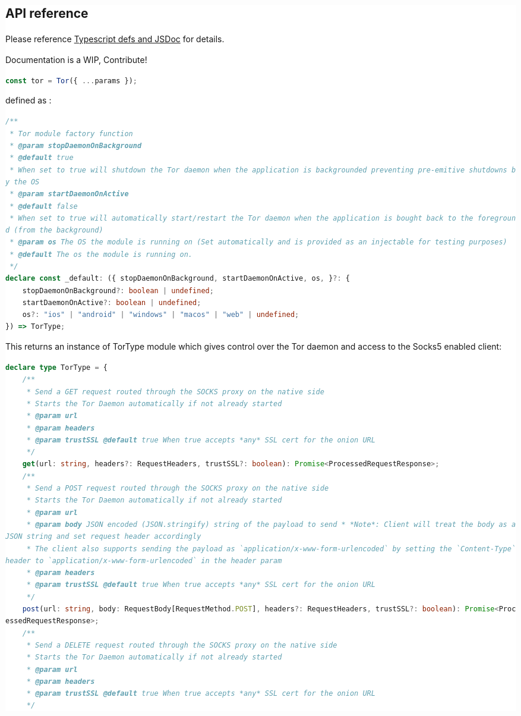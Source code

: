 ## API reference
Please reference [Typescript defs and JSDoc](./src/index.tsx) for details.

Documentation is a WIP, Contribute!


```ts
const tor = Tor({ ...params });
```
defined as :
```ts
/**
 * Tor module factory function
 * @param stopDaemonOnBackground
 * @default true
 * When set to true will shutdown the Tor daemon when the application is backgrounded preventing pre-emitive shutdowns by the OS
 * @param startDaemonOnActive
 * @default false
 * When set to true will automatically start/restart the Tor daemon when the application is bought back to the foreground (from the background)
 * @param os The OS the module is running on (Set automatically and is provided as an injectable for testing purposes)
 * @default The os the module is running on.
 */
declare const _default: ({ stopDaemonOnBackground, startDaemonOnActive, os, }?: {
    stopDaemonOnBackground?: boolean | undefined;
    startDaemonOnActive?: boolean | undefined;
    os?: "ios" | "android" | "windows" | "macos" | "web" | undefined;
}) => TorType;
```
This returns an instance of TorType module which gives control over the Tor daemon and access to the Socks5 enabled client:
```ts
declare type TorType = {
    /**
     * Send a GET request routed through the SOCKS proxy on the native side
     * Starts the Tor Daemon automatically if not already started
     * @param url
     * @param headers
     * @param trustSSL @default true When true accepts *any* SSL cert for the onion URL
     */
    get(url: string, headers?: RequestHeaders, trustSSL?: boolean): Promise<ProcessedRequestResponse>;
    /**
     * Send a POST request routed through the SOCKS proxy on the native side
     * Starts the Tor Daemon automatically if not already started
     * @param url
     * @param body JSON encoded (JSON.stringify) string of the payload to send * *Note*: Client will treat the body as a JSON string and set request header accordingly
     * The client also supports sending the payload as `application/x-www-form-urlencoded` by setting the `Content-Type` header to `application/x-www-form-urlencoded` in the header param
     * @param headers
     * @param trustSSL @default true When true accepts *any* SSL cert for the onion URL
     */
    post(url: string, body: RequestBody[RequestMethod.POST], headers?: RequestHeaders, trustSSL?: boolean): Promise<ProcessedRequestResponse>;
    /**
     * Send a DELETE request routed through the SOCKS proxy on the native side
     * Starts the Tor Daemon automatically if not already started
     * @param url
     * @param headers
     * @param trustSSL @default true When true accepts *any* SSL cert for the onion URL
     */
```
